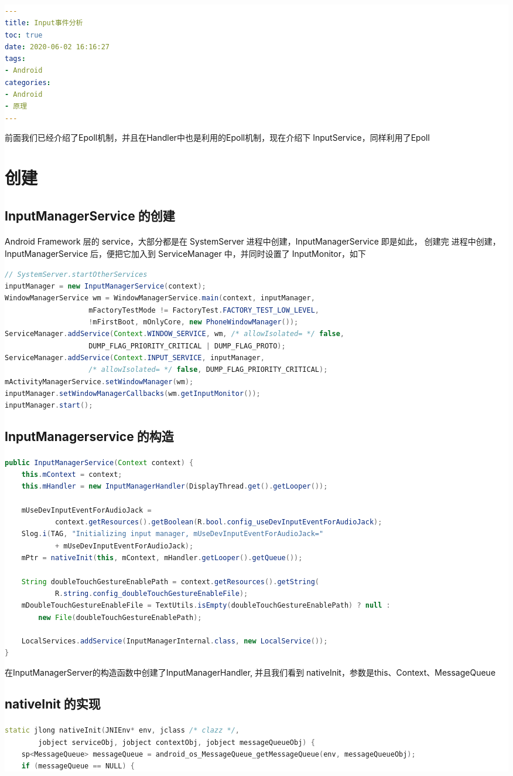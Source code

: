 ```yaml
---
title: Input事件分析
toc: true
date: 2020-06-02 16:16:27
tags:
- Android
categories:
- Android
- 原理
---
```

前面我们已经介绍了Epoll机制，并且在Handler中也是利用的Epoll机制，现在介绍下 InputService，同样利用了Epoll


# 创建

## InputManagerService 的创建
  Android Framework 层的 service，大部分都是在 SystemServer 进程中创建，InputManagerService 即是如此，
  创建完 进程中创建，InputManagerService 后，便把它加入到 ServiceManager 中，并同时设置了 InputMonitor，如下
```java
// SystemServer.startOtherServices
inputManager = new InputManagerService(context);
WindowManagerService wm = WindowManagerService.main(context, inputManager,
                    mFactoryTestMode != FactoryTest.FACTORY_TEST_LOW_LEVEL,
                    !mFirstBoot, mOnlyCore, new PhoneWindowManager());
ServiceManager.addService(Context.WINDOW_SERVICE, wm, /* allowIsolated= */ false,
                    DUMP_FLAG_PRIORITY_CRITICAL | DUMP_FLAG_PROTO);
ServiceManager.addService(Context.INPUT_SERVICE, inputManager,
                    /* allowIsolated= */ false, DUMP_FLAG_PRIORITY_CRITICAL);
mActivityManagerService.setWindowManager(wm);
inputManager.setWindowManagerCallbacks(wm.getInputMonitor());
inputManager.start();
```
## InputManagerservice 的构造
```java
public InputManagerService(Context context) {
    this.mContext = context;
    this.mHandler = new InputManagerHandler(DisplayThread.get().getLooper());

    mUseDevInputEventForAudioJack =
            context.getResources().getBoolean(R.bool.config_useDevInputEventForAudioJack);
    Slog.i(TAG, "Initializing input manager, mUseDevInputEventForAudioJack="
            + mUseDevInputEventForAudioJack);
    mPtr = nativeInit(this, mContext, mHandler.getLooper().getQueue());

    String doubleTouchGestureEnablePath = context.getResources().getString(
            R.string.config_doubleTouchGestureEnableFile);
    mDoubleTouchGestureEnableFile = TextUtils.isEmpty(doubleTouchGestureEnablePath) ? null :
        new File(doubleTouchGestureEnablePath);

    LocalServices.addService(InputManagerInternal.class, new LocalService());
}
```
在InputManagerServer的构造函数中创建了InputManagerHandler, 并且我们看到 nativeInit，参数是this、Context、MessageQueue
## nativeInit 的实现
```c++
static jlong nativeInit(JNIEnv* env, jclass /* clazz */,
        jobject serviceObj, jobject contextObj, jobject messageQueueObj) {
    sp<MessageQueue> messageQueue = android_os_MessageQueue_getMessageQueue(env, messageQueueObj);
    if (messageQueue == NULL) {
```
